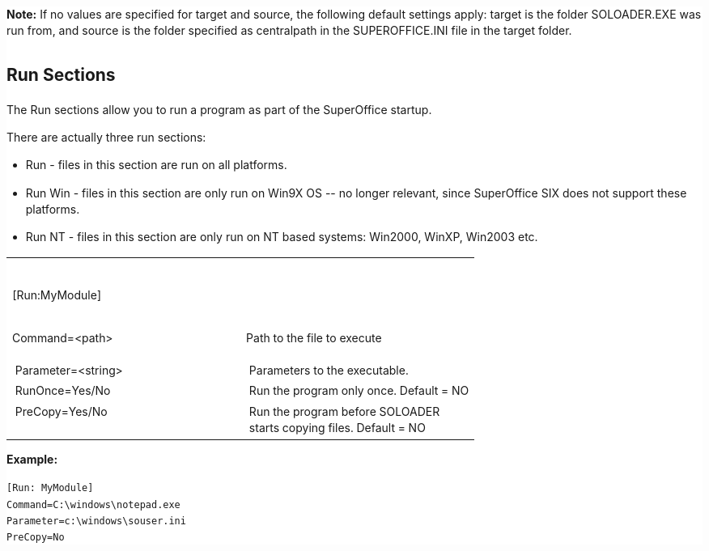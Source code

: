 </tr>
</tbody>
</table>

**Note:** If no values are specified for target and source, the following default settings apply: target is the folder SOLOADER.EXE was run from, and source is the folder specified as centralpath in the SUPEROFFICE.INI file in the target folder.



Run Sections
---------------------------------------------------------------------------------------------------------------------------------

The Run sections allow you to run a program as part of the SuperOffice startup.

There are actually three run sections:

-   Run - files in this section are run on all platforms.

-   Run Win - files in this section are only run on Win9X OS -- no longer relevant, since SuperOffice SIX does not support these platforms.

-   Run NT - files in this section are only run on NT based systems: Win2000, WinXP, Win2003 etc.





<table>
<colgroup>
<col width="50%" />
<col width="50%" />
</colgroup>
<tbody>
<tr class="odd">
<td><br />

<p>[Run:MyModule]</p></td>
<td><p> </p></td>
</tr>
<tr class="even">
<td><p>Command=&lt;path&gt;</p></td>
<td><p>Path to the file to execute</p></td>
</tr>
<tr class="odd">
<td> Parameter=&lt;string&gt;</td>
<td> Parameters to the executable.</td>
</tr>
<tr class="even">
<td> RunOnce=Yes/No</td>
<td> Run the program only once. Default = NO</td>
</tr>
<tr class="odd">
<td> PreCopy=Yes/No</td>
<td> Run the program before SOLOADER<br />
 starts copying files. Default = NO</td>
</tr>
</tbody>
</table>



**Example:**

``` Example
[Run: MyModule]
Command=C:\windows\notepad.exe
Parameter=c:\windows\souser.ini
PreCopy=No
```

###